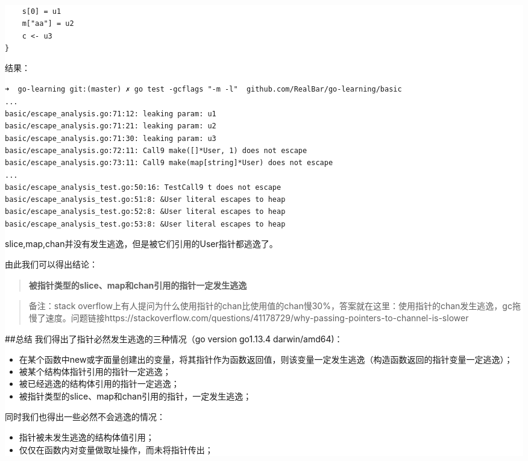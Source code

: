     	s[0] = u1
    	m["aa"] = u2
    	c <- u3
    }
结果：

    ➜  go-learning git:(master) ✗ go test -gcflags "-m -l"  github.com/RealBar/go-learning/basic
    ...
    basic/escape_analysis.go:71:12: leaking param: u1
    basic/escape_analysis.go:71:21: leaking param: u2
    basic/escape_analysis.go:71:30: leaking param: u3
    basic/escape_analysis.go:72:11: Call9 make([]*User, 1) does not escape
    basic/escape_analysis.go:73:11: Call9 make(map[string]*User) does not escape
    ...
    basic/escape_analysis_test.go:50:16: TestCall9 t does not escape
    basic/escape_analysis_test.go:51:8: &User literal escapes to heap
    basic/escape_analysis_test.go:52:8: &User literal escapes to heap
    basic/escape_analysis_test.go:53:8: &User literal escapes to heap
slice,map,chan并没有发生逃逸，但是被它们引用的User指针都逃逸了。

由此我们可以得出结论：

> **被指针类型的slice、map和chan引用的指针一定发生逃逸**

>备注：stack overflow上有人提问为什么使用指针的chan比使用值的chan慢30%，答案就在这里：使用指针的chan发生逃逸，gc拖慢了速度。问题链接https://stackoverflow.com/questions/41178729/why-passing-pointers-to-channel-is-slower

##总结
我们得出了指针必然发生逃逸的三种情况（go version go1.13.4 darwin/amd64)：

+ 在某个函数中new或字面量创建出的变量，将其指针作为函数返回值，则该变量一定发生逃逸（构造函数返回的指针变量一定逃逸）；
+ 被某个结构体指针引用的指针一定逃逸；
+ 被已经逃逸的结构体引用的指针一定逃逸；
+ 被指针类型的slice、map和chan引用的指针，一定发生逃逸；

同时我们也得出一些必然不会逃逸的情况：

+ 指针被未发生逃逸的结构体值引用；
+ 仅仅在函数内对变量做取址操作，而未将指针传出；
